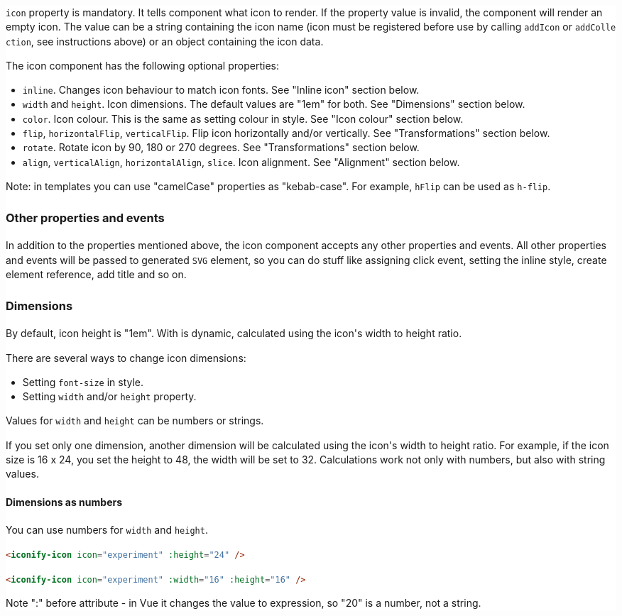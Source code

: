 `icon` property is mandatory. It tells component what icon to render. If the property value is invalid, the component will render an empty icon. The value can be a string containing the icon name (icon must be registered before use by calling `addIcon` or `addCollection`, see instructions above) or an object containing the icon data.

The icon component has the following optional properties:

-   `inline`. Changes icon behaviour to match icon fonts. See "Inline icon" section below.
-   `width` and `height`. Icon dimensions. The default values are "1em" for both. See "Dimensions" section below.
-   `color`. Icon colour. This is the same as setting colour in style. See "Icon colour" section below.
-   `flip`, `horizontalFlip`, `verticalFlip`. Flip icon horizontally and/or vertically. See "Transformations" section below.
-   `rotate`. Rotate icon by 90, 180 or 270 degrees. See "Transformations" section below.
-   `align`, `verticalAlign`, `horizontalAlign`, `slice`. Icon alignment. See "Alignment" section below.

Note: in templates you can use "camelCase" properties as "kebab-case". For example, `hFlip` can be used as `h-flip`.

### Other properties and events

In addition to the properties mentioned above, the icon component accepts any other properties and events. All other properties and events will be passed to generated `SVG` element, so you can do stuff like assigning click event, setting the inline style, create element reference, add title and so on.

### Dimensions

By default, icon height is "1em". With is dynamic, calculated using the icon's width to height ratio.

There are several ways to change icon dimensions:

-   Setting `font-size` in style.
-   Setting `width` and/or `height` property.

Values for `width` and `height` can be numbers or strings.

If you set only one dimension, another dimension will be calculated using the icon's width to height ratio. For example, if the icon size is 16 x 24, you set the height to 48, the width will be set to 32. Calculations work not only with numbers, but also with string values.

#### Dimensions as numbers

You can use numbers for `width` and `height`.

```html
<iconify-icon icon="experiment" :height="24" />
```

```html
<iconify-icon icon="experiment" :width="16" :height="16" />
```

Note ":" before attribute - in Vue it changes the value to expression, so "20" is a number, not a string.
